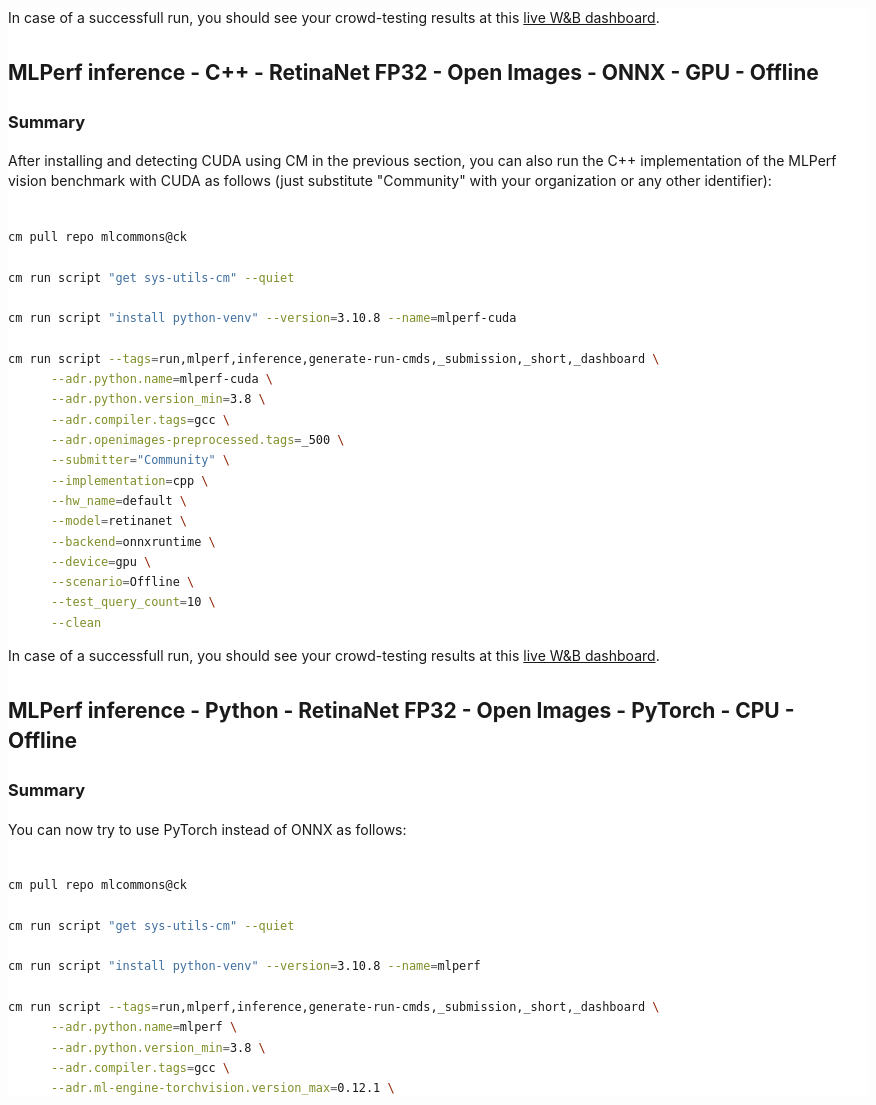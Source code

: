 In case of a successfull run, you should see your crowd-testing results at this [live W&B dashboard](https://wandb.ai/cmind/cm-mlperf-dse-testing/table?workspace=user-gfursin).





## MLPerf inference - C++ - RetinaNet FP32 - Open Images - ONNX - GPU - Offline

### Summary

After installing and detecting CUDA using CM in the previous section, you can also 
run the C++ implementation of the MLPerf vision benchmark with CUDA as follows
(just substitute "Community" with your organization or any other identifier):


```bash

cm pull repo mlcommons@ck

cm run script "get sys-utils-cm" --quiet

cm run script "install python-venv" --version=3.10.8 --name=mlperf-cuda

cm run script --tags=run,mlperf,inference,generate-run-cmds,_submission,_short,_dashboard \
      --adr.python.name=mlperf-cuda \
      --adr.python.version_min=3.8 \
      --adr.compiler.tags=gcc \
      --adr.openimages-preprocessed.tags=_500 \
      --submitter="Community" \
      --implementation=cpp \
      --hw_name=default \
      --model=retinanet \
      --backend=onnxruntime \
      --device=gpu \
      --scenario=Offline \
      --test_query_count=10 \
      --clean

```

In case of a successfull run, you should see your crowd-testing results at this [live W&B dashboard](https://wandb.ai/cmind/cm-mlperf-dse-testing/table?workspace=user-gfursin).



## MLPerf inference - Python - RetinaNet FP32 - Open Images - PyTorch - CPU - Offline

### Summary

You can now try to use PyTorch instead of ONNX as follows:


```bash

cm pull repo mlcommons@ck

cm run script "get sys-utils-cm" --quiet

cm run script "install python-venv" --version=3.10.8 --name=mlperf

cm run script --tags=run,mlperf,inference,generate-run-cmds,_submission,_short,_dashboard \
      --adr.python.name=mlperf \
      --adr.python.version_min=3.8 \
      --adr.compiler.tags=gcc \
      --adr.ml-engine-torchvision.version_max=0.12.1 \
```